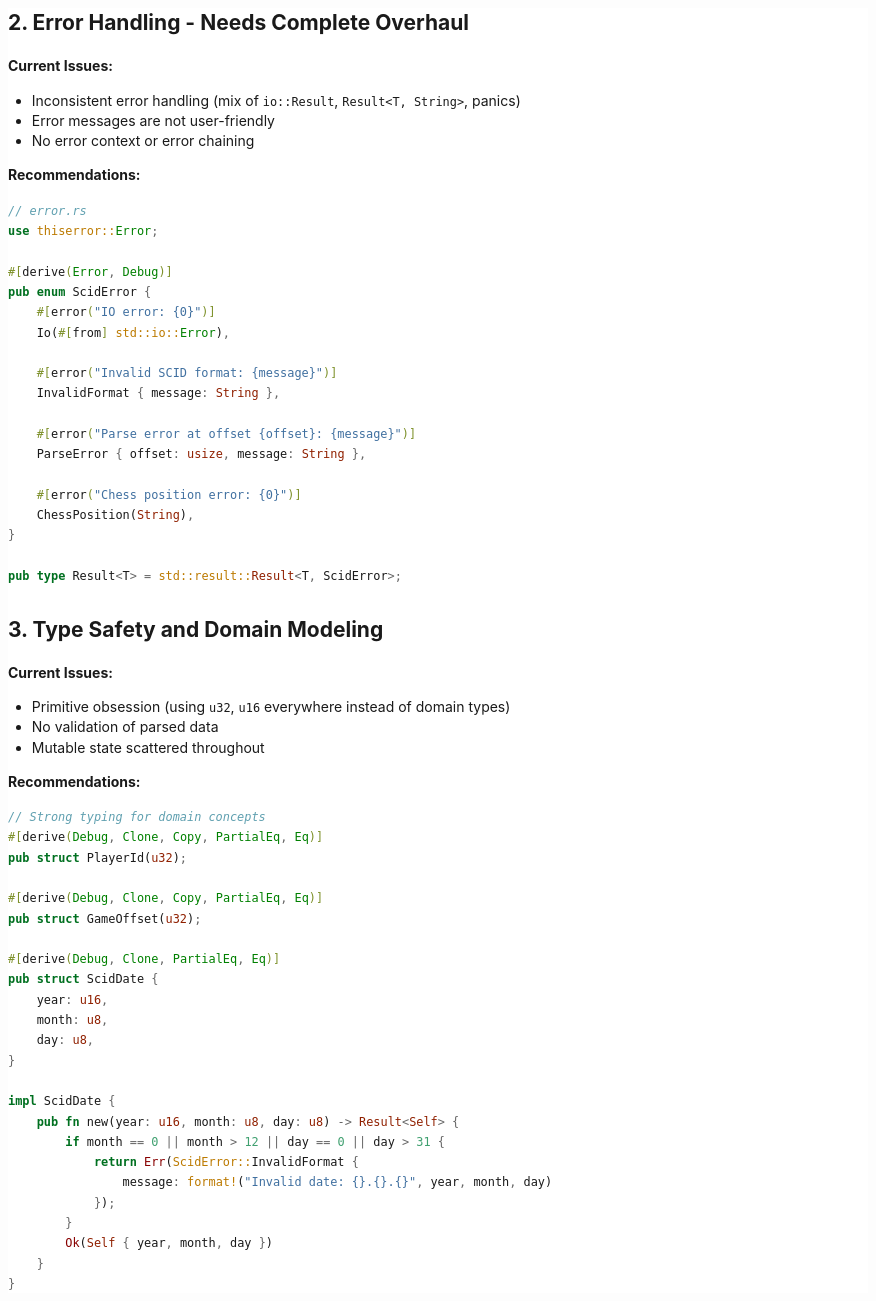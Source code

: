 ## 2. **Error Handling - Needs Complete Overhaul**

**Current Issues:**
- Inconsistent error handling (mix of `io::Result`, `Result<T, String>`, panics)
- Error messages are not user-friendly
- No error context or error chaining

**Recommendations:**
```rust
// error.rs
use thiserror::Error;

#[derive(Error, Debug)]
pub enum ScidError {
    #[error("IO error: {0}")]
    Io(#[from] std::io::Error),
    
    #[error("Invalid SCID format: {message}")]
    InvalidFormat { message: String },
    
    #[error("Parse error at offset {offset}: {message}")]
    ParseError { offset: usize, message: String },
    
    #[error("Chess position error: {0}")]
    ChessPosition(String),
}

pub type Result<T> = std::result::Result<T, ScidError>;
```

## 3. **Type Safety and Domain Modeling**

**Current Issues:**
- Primitive obsession (using `u32`, `u16` everywhere instead of domain types)
- No validation of parsed data
- Mutable state scattered throughout

**Recommendations:**
```rust
// Strong typing for domain concepts
#[derive(Debug, Clone, Copy, PartialEq, Eq)]
pub struct PlayerId(u32);

#[derive(Debug, Clone, Copy, PartialEq, Eq)]
pub struct GameOffset(u32);

#[derive(Debug, Clone, PartialEq, Eq)]
pub struct ScidDate {
    year: u16,
    month: u8,
    day: u8,
}

impl ScidDate {
    pub fn new(year: u16, month: u8, day: u8) -> Result<Self> {
        if month == 0 || month > 12 || day == 0 || day > 31 {
            return Err(ScidError::InvalidFormat { 
                message: format!("Invalid date: {}.{}.{}", year, month, day) 
            });
        }
        Ok(Self { year, month, day })
    }
}
```
